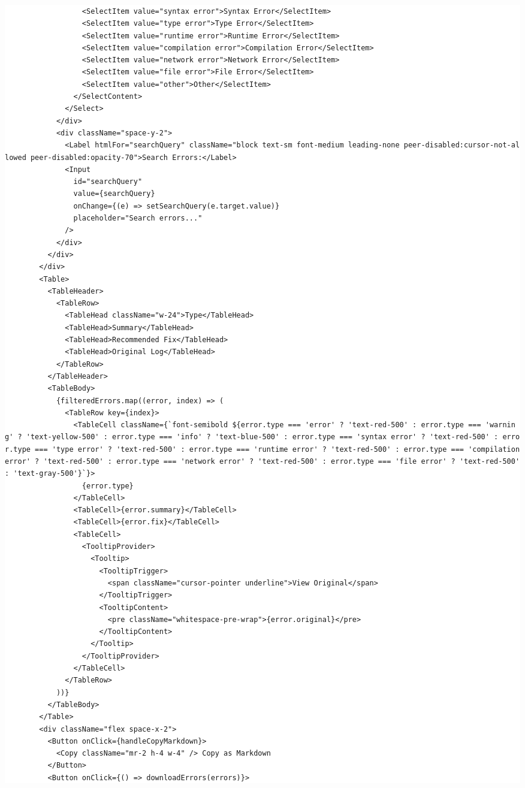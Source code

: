                       <SelectItem value="syntax error">Syntax Error</SelectItem>
                      <SelectItem value="type error">Type Error</SelectItem>
                      <SelectItem value="runtime error">Runtime Error</SelectItem>
                      <SelectItem value="compilation error">Compilation Error</SelectItem>
                      <SelectItem value="network error">Network Error</SelectItem>
                      <SelectItem value="file error">File Error</SelectItem>
                      <SelectItem value="other">Other</SelectItem>
                    </SelectContent>
                  </Select>
                </div>
                <div className="space-y-2">
                  <Label htmlFor="searchQuery" className="block text-sm font-medium leading-none peer-disabled:cursor-not-allowed peer-disabled:opacity-70">Search Errors:</Label>
                  <Input
                    id="searchQuery"
                    value={searchQuery}
                    onChange={(e) => setSearchQuery(e.target.value)}
                    placeholder="Search errors..."
                  />
                </div>
              </div>
            </div>
            <Table>
              <TableHeader>
                <TableRow>
                  <TableHead className="w-24">Type</TableHead>
                  <TableHead>Summary</TableHead>
                  <TableHead>Recommended Fix</TableHead>
                  <TableHead>Original Log</TableHead>
                </TableRow>
              </TableHeader>
              <TableBody>
                {filteredErrors.map((error, index) => (
                  <TableRow key={index}>
                    <TableCell className={`font-semibold ${error.type === 'error' ? 'text-red-500' : error.type === 'warning' ? 'text-yellow-500' : error.type === 'info' ? 'text-blue-500' : error.type === 'syntax error' ? 'text-red-500' : error.type === 'type error' ? 'text-red-500' : error.type === 'runtime error' ? 'text-red-500' : error.type === 'compilation error' ? 'text-red-500' : error.type === 'network error' ? 'text-red-500' : error.type === 'file error' ? 'text-red-500' : 'text-gray-500'}`}>
                      {error.type}
                    </TableCell>
                    <TableCell>{error.summary}</TableCell>
                    <TableCell>{error.fix}</TableCell>
                    <TableCell>
                      <TooltipProvider>
                        <Tooltip>
                          <TooltipTrigger>
                            <span className="cursor-pointer underline">View Original</span>
                          </TooltipTrigger>
                          <TooltipContent>
                            <pre className="whitespace-pre-wrap">{error.original}</pre>
                          </TooltipContent>
                        </Tooltip>
                      </TooltipProvider>
                    </TableCell>
                  </TableRow>
                ))}
              </TableBody>
            </Table>
            <div className="flex space-x-2">
              <Button onClick={handleCopyMarkdown}>
                <Copy className="mr-2 h-4 w-4" /> Copy as Markdown
              </Button>
              <Button onClick={() => downloadErrors(errors)}>